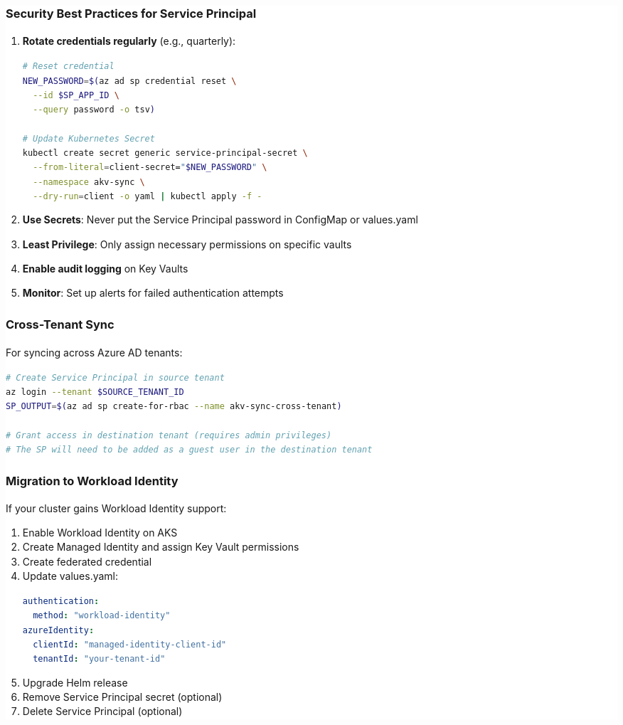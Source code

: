 ### Security Best Practices for Service Principal

1. **Rotate credentials regularly** (e.g., quarterly):
   ```bash
   # Reset credential
   NEW_PASSWORD=$(az ad sp credential reset \
     --id $SP_APP_ID \
     --query password -o tsv)

   # Update Kubernetes Secret
   kubectl create secret generic service-principal-secret \
     --from-literal=client-secret="$NEW_PASSWORD" \
     --namespace akv-sync \
     --dry-run=client -o yaml | kubectl apply -f -
   ```

2. **Use Secrets**: Never put the Service Principal password in ConfigMap or values.yaml

3. **Least Privilege**: Only assign necessary permissions on specific vaults

4. **Enable audit logging** on Key Vaults

5. **Monitor**: Set up alerts for failed authentication attempts

### Cross-Tenant Sync

For syncing across Azure AD tenants:

```bash
# Create Service Principal in source tenant
az login --tenant $SOURCE_TENANT_ID
SP_OUTPUT=$(az ad sp create-for-rbac --name akv-sync-cross-tenant)

# Grant access in destination tenant (requires admin privileges)
# The SP will need to be added as a guest user in the destination tenant
```

### Migration to Workload Identity

If your cluster gains Workload Identity support:

1. Enable Workload Identity on AKS
2. Create Managed Identity and assign Key Vault permissions
3. Create federated credential
4. Update values.yaml:
   ```yaml
   authentication:
     method: "workload-identity"
   azureIdentity:
     clientId: "managed-identity-client-id"
     tenantId: "your-tenant-id"
   ```
5. Upgrade Helm release
6. Remove Service Principal secret (optional)
7. Delete Service Principal (optional)
